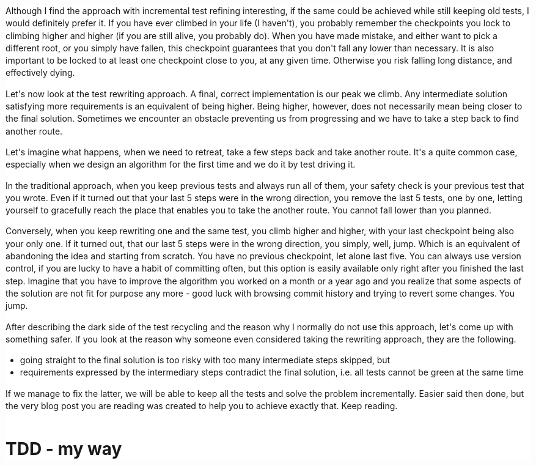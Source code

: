 Although I find the approach with incremental test refining interesting, if the same could be
achieved while still keeping old tests, I would definitely prefer it.
If you have ever climbed in your life (I haven't), you probably remember
the checkpoints you lock to climbing higher and higher (if you are still alive, you probably do).
When you have made mistake, and either want to pick a different root, or you simply have fallen,
this checkpoint guarantees that you don't fall any lower than necessary. It is also
important to be locked to at least one checkpoint close to you, at any given time.
Otherwise you risk falling long distance, and effectively dying.

Let's now look at the test rewriting approach. A final, correct implementation is our peak we climb.
Any intermediate solution satisfying more requirements is an equivalent of being higher.
Being higher, however, does not necessarily mean being closer to the final solution.
Sometimes we encounter an obstacle preventing us from progressing and we
have to take a step back to find another route.

Let's imagine what happens, when we need to retreat, take a few steps back and take another route.
It's a quite common case, especially when we design an algorithm for the first time and we do it
by test driving it.

In the traditional approach, when you keep previous tests and always run all of them, your safety check
is your previous test that you wrote. Even if it turned out that your last 5 steps were in the wrong direction,
you remove the last 5 tests, one by one, letting yourself to gracefully reach the place that enables you to take
the another route. You cannot fall lower than you planned.

Conversely, when you keep rewriting one and the same test, you climb higher and higher, with your last
checkpoint being also your only one. If it turned out, that our last 5 steps were in the wrong direction,
you simply, well, jump. Which is an equivalent of abandoning the idea and starting from scratch.
You have no previous checkpoint, let alone last five. 
You can always use version control, if you are lucky to have a habit of committing often, but
this option is easily available only right after you finished the last step. Imagine that you have
to improve the algorithm you worked on a month or a year ago and you realize that some aspects
of the solution are not fit for purpose any more - good luck with browsing commit history
and trying to revert some changes. You jump.

After describing the dark side of the test recycling and the reason why I normally do not use this approach, let's come up with something safer.
If you look at the reason why someone even considered taking the rewriting approach, they are the following.

- going straight to the final solution is too risky with too many intermediate steps skipped, but
- requirements expressed by the intermediary steps contradict the final solution, i.e. all tests cannot be green at the same time

If we manage to fix the latter, we will be able to keep all the tests and solve the problem incrementally. Easier said then done, but the very blog
post you are reading was created to help you to achieve exactly that. Keep reading.

# TDD - my way
